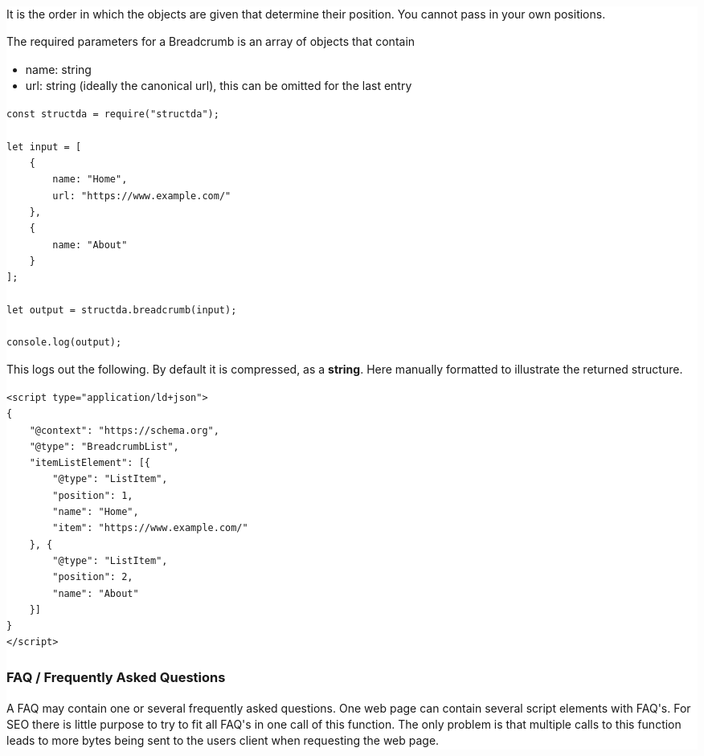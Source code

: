 It is the order in which the objects are given that determine their position. You cannot pass in your own positions. 

The required parameters for a Breadcrumb is an array of objects that contain
- name: string
- url: string (ideally the canonical url), this can be omitted for the last entry

```
const structda = require("structda");

let input = [
    {
        name: "Home",
        url: "https://www.example.com/"
    },
    {
        name: "About"
    }
];

let output = structda.breadcrumb(input);

console.log(output);
```

This logs out the following. By default it is compressed, as a **string**. Here manually formatted to illustrate the returned structure.

```
<script type="application/ld+json">
{
    "@context": "https://schema.org",
    "@type": "BreadcrumbList",
    "itemListElement": [{
        "@type": "ListItem",
        "position": 1,
        "name": "Home",
        "item": "https://www.example.com/"
    }, {
        "@type": "ListItem",
        "position": 2,
        "name": "About"
    }]
}
</script>
```


### <a name="faq"></a> FAQ / Frequently Asked Questions

A FAQ may contain one or several frequently asked questions. One web page can contain several script elements with FAQ's. For SEO there is little purpose to try to fit all FAQ's in one call of this function. The only problem is that multiple calls to this function leads to more bytes being sent to the users client when requesting the web page. 
